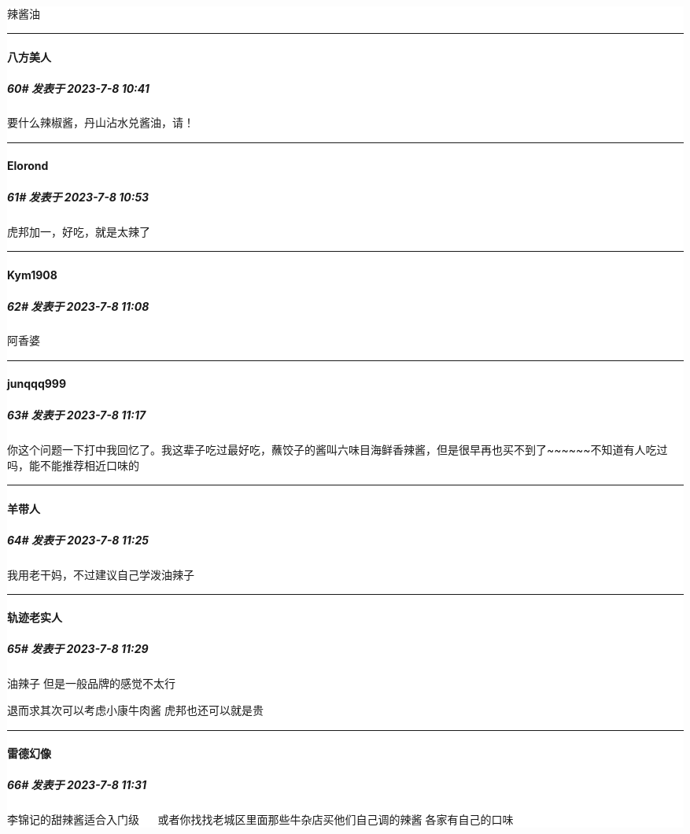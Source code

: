 辣酱油

*****

####  八方美人  
##### 60#       发表于 2023-7-8 10:41

要什么辣椒酱，丹山沾水兑酱油，请！


*****

####  Elorond  
##### 61#       发表于 2023-7-8 10:53

虎邦加一，好吃，就是太辣了


*****

####  Kym1908  
##### 62#       发表于 2023-7-8 11:08

阿香婆


*****

####  junqqq999  
##### 63#       发表于 2023-7-8 11:17

你这个问题一下打中我回忆了。我这辈子吃过最好吃，蘸饺子的酱叫六味目海鲜香辣酱，但是很早再也买不到了~~~~~~不知道有人吃过吗，能不能推荐相近口味的


*****

####  羊带人  
##### 64#       发表于 2023-7-8 11:25

我用老干妈，不过建议自己学泼油辣子

*****

####  轨迹老实人  
##### 65#       发表于 2023-7-8 11:29

油辣子 但是一般品牌的感觉不太行

退而求其次可以考虑小康牛肉酱 虎邦也还可以就是贵

*****

####  雷德幻像  
##### 66#       发表于 2023-7-8 11:31

李锦记的甜辣酱适合入门级      或者你找找老城区里面那些牛杂店买他们自己调的辣酱 各家有自己的口味
